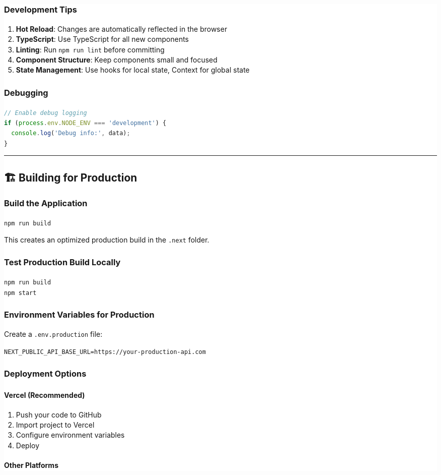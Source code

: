 ### Development Tips

1. **Hot Reload**: Changes are automatically reflected in the browser
2. **TypeScript**: Use TypeScript for all new components
3. **Linting**: Run `npm run lint` before committing
4. **Component Structure**: Keep components small and focused
5. **State Management**: Use hooks for local state, Context for global state

### Debugging

```typescript
// Enable debug logging
if (process.env.NODE_ENV === 'development') {
  console.log('Debug info:', data);
}
```

---

## 🏗️ Building for Production

### Build the Application

```bash
npm run build
```

This creates an optimized production build in the `.next` folder.

### Test Production Build Locally

```bash
npm run build
npm start
```

### Environment Variables for Production

Create a `.env.production` file:

```env
NEXT_PUBLIC_API_BASE_URL=https://your-production-api.com
```

### Deployment Options

#### Vercel (Recommended)

1. Push your code to GitHub
2. Import project to Vercel
3. Configure environment variables
4. Deploy

#### Other Platforms
